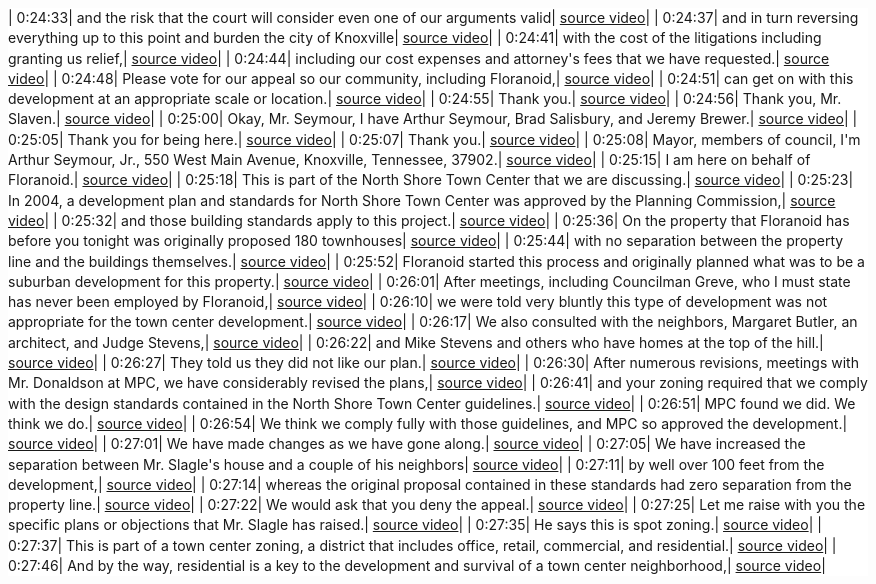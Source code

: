 | 0:24:33| and the risk that the court will consider even one of our arguments valid| [source video](https://archive.org/details/citycouncil140902?start=1473)|
| 0:24:37| and in turn reversing everything up to this point and burden the city of Knoxville| [source video](https://archive.org/details/citycouncil140902?start=1477)|
| 0:24:41| with the cost of the litigations including granting us relief,| [source video](https://archive.org/details/citycouncil140902?start=1481)|
| 0:24:44| including our cost expenses and attorney's fees that we have requested.| [source video](https://archive.org/details/citycouncil140902?start=1484)|
| 0:24:48| Please vote for our appeal so our community, including Floranoid,| [source video](https://archive.org/details/citycouncil140902?start=1488)|
| 0:24:51| can get on with this development at an appropriate scale or location.| [source video](https://archive.org/details/citycouncil140902?start=1491)|
| 0:24:55| Thank you.| [source video](https://archive.org/details/citycouncil140902?start=1495)|
| 0:24:56| Thank you, Mr. Slaven.| [source video](https://archive.org/details/citycouncil140902?start=1496)|
| 0:25:00| Okay, Mr. Seymour, I have Arthur Seymour, Brad Salisbury, and Jeremy Brewer.| [source video](https://archive.org/details/citycouncil140902?start=1500)|
| 0:25:05| Thank you for being here.| [source video](https://archive.org/details/citycouncil140902?start=1505)|
| 0:25:07| Thank you.| [source video](https://archive.org/details/citycouncil140902?start=1507)|
| 0:25:08| Mayor, members of council, I'm Arthur Seymour, Jr., 550 West Main Avenue, Knoxville, Tennessee, 37902.| [source video](https://archive.org/details/citycouncil140902?start=1508)|
| 0:25:15| I am here on behalf of Floranoid.| [source video](https://archive.org/details/citycouncil140902?start=1515)|
| 0:25:18| This is part of the North Shore Town Center that we are discussing.| [source video](https://archive.org/details/citycouncil140902?start=1518)|
| 0:25:23| In 2004, a development plan and standards for North Shore Town Center was approved by the Planning Commission,| [source video](https://archive.org/details/citycouncil140902?start=1523)|
| 0:25:32| and those building standards apply to this project.| [source video](https://archive.org/details/citycouncil140902?start=1532)|
| 0:25:36| On the property that Floranoid has before you tonight was originally proposed 180 townhouses| [source video](https://archive.org/details/citycouncil140902?start=1536)|
| 0:25:44| with no separation between the property line and the buildings themselves.| [source video](https://archive.org/details/citycouncil140902?start=1544)|
| 0:25:52| Floranoid started this process and originally planned what was to be a suburban development for this property.| [source video](https://archive.org/details/citycouncil140902?start=1552)|
| 0:26:01| After meetings, including Councilman Greve, who I must state has never been employed by Floranoid,| [source video](https://archive.org/details/citycouncil140902?start=1561)|
| 0:26:10| we were told very bluntly this type of development was not appropriate for the town center development.| [source video](https://archive.org/details/citycouncil140902?start=1570)|
| 0:26:17| We also consulted with the neighbors, Margaret Butler, an architect, and Judge Stevens,| [source video](https://archive.org/details/citycouncil140902?start=1577)|
| 0:26:22| and Mike Stevens and others who have homes at the top of the hill.| [source video](https://archive.org/details/citycouncil140902?start=1582)|
| 0:26:27| They told us they did not like our plan.| [source video](https://archive.org/details/citycouncil140902?start=1587)|
| 0:26:30| After numerous revisions, meetings with Mr. Donaldson at MPC, we have considerably revised the plans,| [source video](https://archive.org/details/citycouncil140902?start=1590)|
| 0:26:41| and your zoning required that we comply with the design standards contained in the North Shore Town Center guidelines.| [source video](https://archive.org/details/citycouncil140902?start=1601)|
| 0:26:51| MPC found we did. We think we do.| [source video](https://archive.org/details/citycouncil140902?start=1611)|
| 0:26:54| We think we comply fully with those guidelines, and MPC so approved the development.| [source video](https://archive.org/details/citycouncil140902?start=1614)|
| 0:27:01| We have made changes as we have gone along.| [source video](https://archive.org/details/citycouncil140902?start=1621)|
| 0:27:05| We have increased the separation between Mr. Slagle's house and a couple of his neighbors| [source video](https://archive.org/details/citycouncil140902?start=1625)|
| 0:27:11| by well over 100 feet from the development,| [source video](https://archive.org/details/citycouncil140902?start=1631)|
| 0:27:14| whereas the original proposal contained in these standards had zero separation from the property line.| [source video](https://archive.org/details/citycouncil140902?start=1634)|
| 0:27:22| We would ask that you deny the appeal.| [source video](https://archive.org/details/citycouncil140902?start=1642)|
| 0:27:25| Let me raise with you the specific plans or objections that Mr. Slagle has raised.| [source video](https://archive.org/details/citycouncil140902?start=1645)|
| 0:27:35| He says this is spot zoning.| [source video](https://archive.org/details/citycouncil140902?start=1655)|
| 0:27:37| This is part of a town center zoning, a district that includes office, retail, commercial, and residential.| [source video](https://archive.org/details/citycouncil140902?start=1657)|
| 0:27:46| And by the way, residential is a key to the development and survival of a town center neighborhood,| [source video](https://archive.org/details/citycouncil140902?start=1666)|